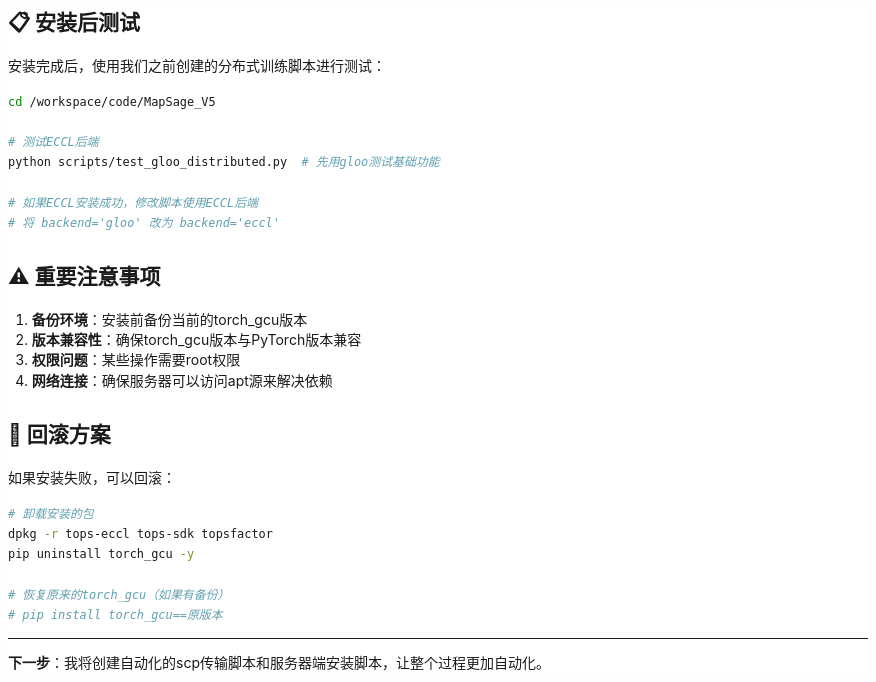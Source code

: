 ## 📋 安装后测试

安装完成后，使用我们之前创建的分布式训练脚本进行测试：

```bash
cd /workspace/code/MapSage_V5

# 测试ECCL后端
python scripts/test_gloo_distributed.py  # 先用gloo测试基础功能

# 如果ECCL安装成功，修改脚本使用ECCL后端
# 将 backend='gloo' 改为 backend='eccl'
```

## ⚠️ 重要注意事项

1. **备份环境**：安装前备份当前的torch_gcu版本
2. **版本兼容性**：确保torch_gcu版本与PyTorch版本兼容
3. **权限问题**：某些操作需要root权限
4. **网络连接**：确保服务器可以访问apt源来解决依赖

## 🔄 回滚方案

如果安装失败，可以回滚：

```bash
# 卸载安装的包
dpkg -r tops-eccl tops-sdk topsfactor
pip uninstall torch_gcu -y

# 恢复原来的torch_gcu（如果有备份）
# pip install torch_gcu==原版本
```

---

**下一步**：我将创建自动化的scp传输脚本和服务器端安装脚本，让整个过程更加自动化。